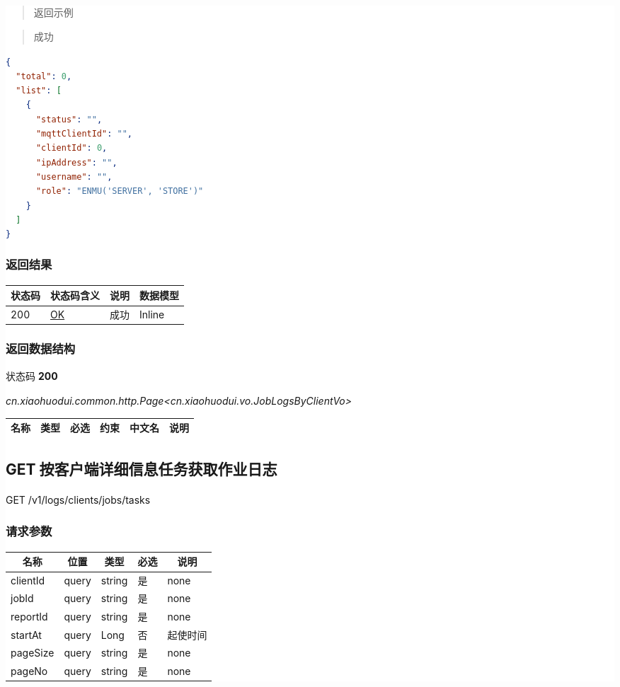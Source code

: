 > 返回示例

> 成功

```json
{
  "total": 0,
  "list": [
    {
      "status": "",
      "mqttClientId": "",
      "clientId": 0,
      "ipAddress": "",
      "username": "",
      "role": "ENMU('SERVER', 'STORE')"
    }
  ]
}
```

### 返回结果

| 状态码 | 状态码含义                                              | 说明 | 数据模型 |
| ------ | ------------------------------------------------------- | ---- | -------- |
| 200    | [OK](https://tools.ietf.org/html/rfc7231#section-6.3.1) | 成功 | Inline   |

### 返回数据结构

状态码 **200**

*cn.xiaohuodui.common.http.Page<cn.xiaohuodui.vo.JobLogsByClientVo>*

| 名称 | 类型 | 必选 | 约束 | 中文名 | 说明 |
| ---- | ---- | ---- | ---- | ------ | ---- |

## GET 按客户端详细信息任务获取作业日志

GET /v1/logs/clients/jobs/tasks

### 请求参数

| 名称     | 位置  | 类型   | 必选 | 说明     |
| -------- | ----- | ------ | ---- | -------- |
| clientId | query | string | 是   | none     |
| jobId    | query | string | 是   | none     |
| reportId | query | string | 是   | none     |
| startAt  | query | Long   | 否   | 起使时间 |
| pageSize | query | string | 是   | none     |
| pageNo   | query | string | 是   | none     |
